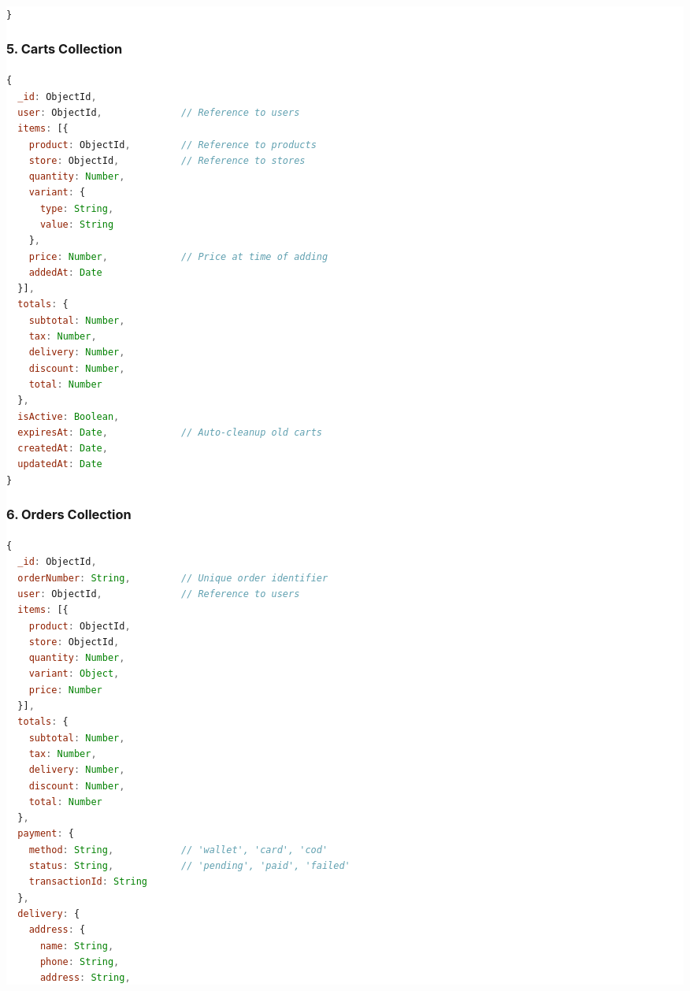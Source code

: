 ```javascript
}
```

### 5. Carts Collection
```javascript
{
  _id: ObjectId,
  user: ObjectId,              // Reference to users
  items: [{
    product: ObjectId,         // Reference to products
    store: ObjectId,           // Reference to stores
    quantity: Number,
    variant: {
      type: String,
      value: String
    },
    price: Number,             // Price at time of adding
    addedAt: Date
  }],
  totals: {
    subtotal: Number,
    tax: Number,
    delivery: Number,
    discount: Number,
    total: Number
  },
  isActive: Boolean,
  expiresAt: Date,             // Auto-cleanup old carts
  createdAt: Date,
  updatedAt: Date
}
```

### 6. Orders Collection
```javascript
{
  _id: ObjectId,
  orderNumber: String,         // Unique order identifier
  user: ObjectId,              // Reference to users
  items: [{
    product: ObjectId,
    store: ObjectId,
    quantity: Number,
    variant: Object,
    price: Number
  }],
  totals: {
    subtotal: Number,
    tax: Number,
    delivery: Number,
    discount: Number,
    total: Number
  },
  payment: {
    method: String,            // 'wallet', 'card', 'cod'
    status: String,            // 'pending', 'paid', 'failed'
    transactionId: String
  },
  delivery: {
    address: {
      name: String,
      phone: String,
      address: String,
```